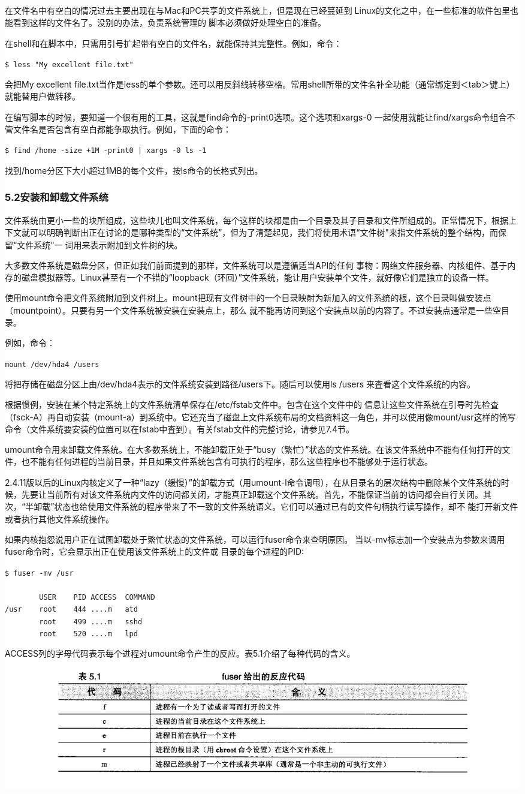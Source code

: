 在文件名中有空白的情况过去主要出现在与Mac和PC共享的文件系统上，但是现在已经蔓延到 Linux的文化之中，在一些标准的软件包里也能看到这样的文件名了。没别的办法，负责系统管理的 脚本必须做好处理空白的准备。

在shell和在脚本中，只需用引号扩起带有空白的文件名，就能保持其完整性。例如，命令：

	$ less "My excellent file.txt"

会把My excellent file.txt当作是less的单个参数。还可以用反斜线转移空格。常用shell所带的文件名补全功能（通常绑定到＜tab＞键上）就能替用户做转移。

在编写脚本的时候，要知道一个很有用的工具，这就是find命令的-print0选项。这个选项和xargs-0 一起使用就能让find/xargs命令组合不管文件名是否包含有空白都能争取执行。例如，下面的命令：

	$ find /home -size +1M -print0 | xargs -0 ls -1

找到/home分区下大小超过1MB的每个文件，按ls命令的长格式列出。


### 5.2安装和卸载文件系统 ###

文件系统由更小一些的块所组成，这些块儿也叫文件系统，每个这样的块都是由一个目录及其子目录和文件所组成的。正常情况下，根据上下文就可以明确判断出正在讨论的是哪种类型的“文件系统”，但为了清楚起见，我们将使用术语“文件树"来指文件系统的整个结构，而保留“文件系统"一 词用来表示附加到文件树的块。

大多数文件系统是磁盘分区，但正如我们前面提到的那样，文件系统可以是遵循适当API的任何 事物：网络文件服务器、内核组件、基于内存的磁盘模拟器等。Linux甚至有一个不错的“loopback（环回）”文件系统，能让用户安装单个文件，就好像它们是独立的设备一样。

使用mount命令把文件系统附加到文件树上。mount把现有文件树中的一个目录映射为新加入的文件系统的根，这个目录叫做安装点（mountpoint）。只要有另一个文件系统被安装在安装点上，那么 就不能再访问到这个安装点以前的内容了。不过安装点通常是一些空目录。

例如，命令：

	mount /dev/hda4 /users

将把存储在磁盘分区上由/dev/hda4表示的文件系统安装到路径/users下。随后可以使用ls /users 来査看这个文件系统的内容。

根据惯例，安装在某个特定系统上的文件系统清单保存在/etc/fstab文件中。包含在这个文件中的 信息让这些文件系统在引导时先检査（fsck-A）再自动安装（mount-a）到系统中。它还充当了磁盘上文件系统布局的文档资料这一角色，并可以使用像mount/usr这样的简写命令（文件系统要安装的位置可以在fstab中査到）。有关fstab文件的完整讨论，请参见7.4节。

umount命令用来卸载文件系统。在大多数系统上，不能卸载正处于“busy（繁忙）”状态的文件系统。在该文件系统中不能有任何打开的文件，也不能有任何进程的当前目录，并且如果文件系统包含有可执行的程序，那么这些程序也不能够处于运行状态。

2.4.11版以后的Linux内核定义了一种“lazy（缓慢）”的卸载方式（用umount-l命令调甩），在从目录名的层次结构中删除某个文件系统的时候，先要让当前所有对该文件系统内文件的访问都关闭，才能真正卸载这个文件系统。首先，不能保证当前的访问都会自行关闭。其次，“半卸载”状态也给使用文件系统的程序带来了不一致的文件系统语义。它们可以通过已有的文件句柄执行读写操作，却不 能打开新文件或者执行其他文件系统操作。

如果内核抱怨说用户正在试图卸载处于繁忙状态的文件系统，可以运行fuser命令来查明原因。 当以-mv标志加一个安装点为参数来调用fuser命令时，它会显示出正在使用该文件系统上的文件或 目录的每个进程的PID:

	$ fuser -mv /usr

			USER	PID	ACCESS	COMMAND
	/usr	root	444	....m	atd
			root	499	....m	sshd
			root	520	....m	lpd

ACCESS列的字母代码表示每个进程对umount命令产生的反应。表5.1介绍了每种代码的含义。

<div style="text-align:center;"><img src="img/Handbook_table_5_1.png" alt="SNPE" width="80%" height="60%"><br><br><b></b></div>
